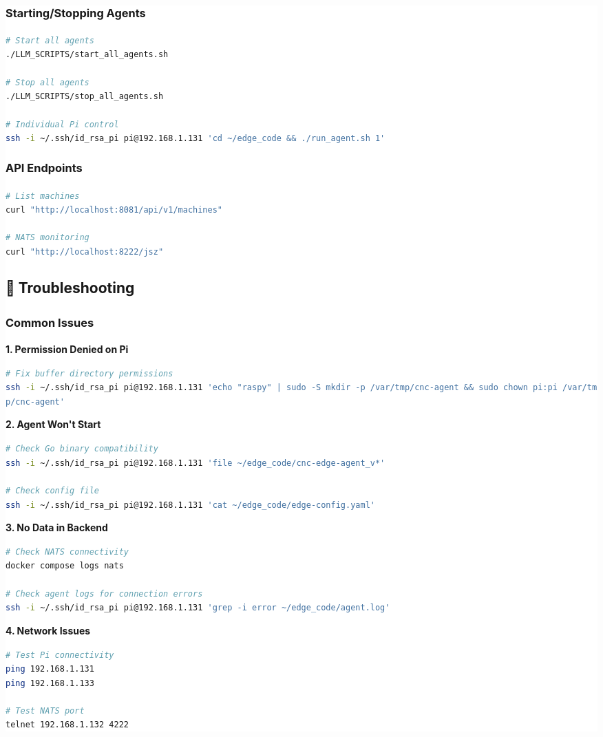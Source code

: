 ### Starting/Stopping Agents
```bash
# Start all agents
./LLM_SCRIPTS/start_all_agents.sh

# Stop all agents  
./LLM_SCRIPTS/stop_all_agents.sh

# Individual Pi control
ssh -i ~/.ssh/id_rsa_pi pi@192.168.1.131 'cd ~/edge_code && ./run_agent.sh 1'
```

### API Endpoints
```bash
# List machines
curl "http://localhost:8081/api/v1/machines"

# NATS monitoring
curl "http://localhost:8222/jsz"
```

## 🔧 Troubleshooting

### Common Issues

**1. Permission Denied on Pi**
```bash
# Fix buffer directory permissions
ssh -i ~/.ssh/id_rsa_pi pi@192.168.1.131 'echo "raspy" | sudo -S mkdir -p /var/tmp/cnc-agent && sudo chown pi:pi /var/tmp/cnc-agent'
```

**2. Agent Won't Start**
```bash
# Check Go binary compatibility
ssh -i ~/.ssh/id_rsa_pi pi@192.168.1.131 'file ~/edge_code/cnc-edge-agent_v*'

# Check config file
ssh -i ~/.ssh/id_rsa_pi pi@192.168.1.131 'cat ~/edge_code/edge-config.yaml'
```

**3. No Data in Backend**
```bash
# Check NATS connectivity
docker compose logs nats

# Check agent logs for connection errors
ssh -i ~/.ssh/id_rsa_pi pi@192.168.1.131 'grep -i error ~/edge_code/agent.log'
```

**4. Network Issues**
```bash
# Test Pi connectivity
ping 192.168.1.131
ping 192.168.1.133

# Test NATS port
telnet 192.168.1.132 4222
```
